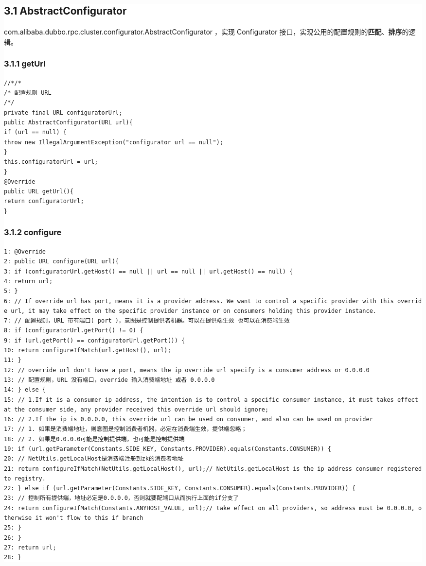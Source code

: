 ## 3.1 AbstractConfigurator

com.alibaba.dubbo.rpc.cluster.configurator.AbstractConfigurator
，实现 Configurator 接口，实现公用的配置规则的**匹配**、**排序**的逻辑。

### 3.1.1 getUrl

```
//*/*
/* 配置规则 URL
/*/
private final URL configuratorUrl;
public AbstractConfigurator(URL url){
if (url == null) {
throw new IllegalArgumentException("configurator url == null");
}
this.configuratorUrl = url;
}
@Override
public URL getUrl(){
return configuratorUrl;
}
```

### 3.1.2 configure

```
1: @Override
2: public URL configure(URL url){
3: if (configuratorUrl.getHost() == null || url == null || url.getHost() == null) {
4: return url;
5: }
6: // If override url has port, means it is a provider address. We want to control a specific provider with this override url, it may take effect on the specific provider instance or on consumers holding this provider instance.
7: // 配置规则，URL 带有端口( port )，意图是控制提供者机器。可以在提供端生效 也可以在消费端生效
8: if (configuratorUrl.getPort() != 0) {
9: if (url.getPort() == configuratorUrl.getPort()) {
10: return configureIfMatch(url.getHost(), url);
11: }
12: // override url don't have a port, means the ip override url specify is a consumer address or 0.0.0.0
13: // 配置规则，URL 没有端口，override 输入消费端地址 或者 0.0.0.0
14: } else {
15: // 1.If it is a consumer ip address, the intention is to control a specific consumer instance, it must takes effect at the consumer side, any provider received this override url should ignore;
16: // 2.If the ip is 0.0.0.0, this override url can be used on consumer, and also can be used on provider
17: // 1. 如果是消费端地址，则意图是控制消费者机器，必定在消费端生效，提供端忽略；
18: // 2. 如果是0.0.0.0可能是控制提供端，也可能是控制提供端
19: if (url.getParameter(Constants.SIDE_KEY, Constants.PROVIDER).equals(Constants.CONSUMER)) {
20: // NetUtils.getLocalHost是消费端注册到zk的消费者地址
21: return configureIfMatch(NetUtils.getLocalHost(), url);// NetUtils.getLocalHost is the ip address consumer registered to registry.
22: } else if (url.getParameter(Constants.SIDE_KEY, Constants.CONSUMER).equals(Constants.PROVIDER)) {
23: // 控制所有提供端，地址必定是0.0.0.0，否则就要配端口从而执行上面的if分支了
24: return configureIfMatch(Constants.ANYHOST_VALUE, url);// take effect on all providers, so address must be 0.0.0.0, otherwise it won't flow to this if branch
25: }
26: }
27: return url;
28: }
```
